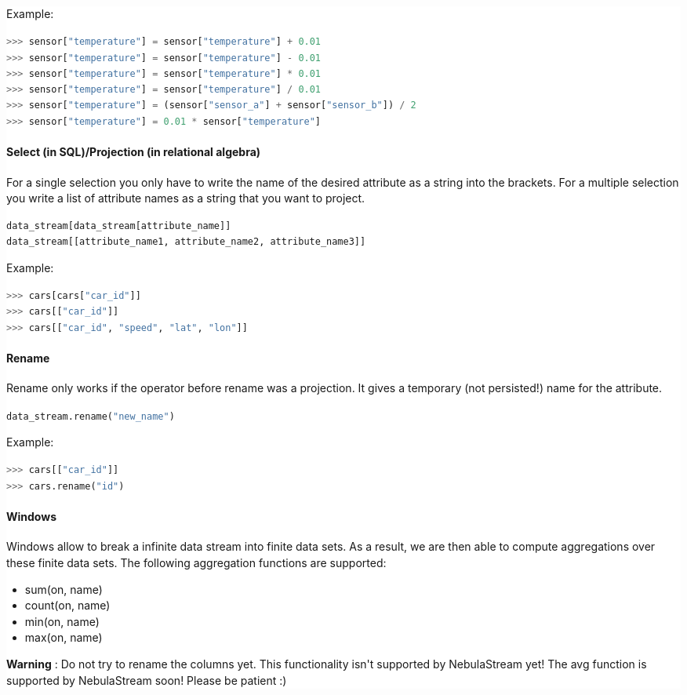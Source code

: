 Example:
```python
>>> sensor["temperature"] = sensor["temperature"] + 0.01
>>> sensor["temperature"] = sensor["temperature"] - 0.01
>>> sensor["temperature"] = sensor["temperature"] * 0.01
>>> sensor["temperature"] = sensor["temperature"] / 0.01
>>> sensor["temperature"] = (sensor["sensor_a"] + sensor["sensor_b"]) / 2
>>> sensor["temperature"] = 0.01 * sensor["temperature"]
```

<a name="select"></a>
#### Select (in SQL)/Projection (in relational algebra)
For a single selection you only have to write the name of the desired attribute as a string into the brackets. 
For a multiple selection you write a list of attribute names as a string that you want to project.
```python
data_stream[data_stream[attribute_name]]
data_stream[[attribute_name1, attribute_name2, attribute_name3]]
```

Example:
```python
>>> cars[cars["car_id"]]
>>> cars[["car_id"]]
>>> cars[["car_id", "speed", "lat", "lon"]]
```

<a name="rename"></a>
#### Rename
Rename only works if the operator before rename was a projection. 
It gives a temporary (not persisted!) name for the attribute.
```python
data_stream.rename("new_name")
```

Example:
```python
>>> cars[["car_id"]]
>>> cars.rename("id")
```

<a name="windows"></a>
#### Windows
Windows allow to break a infinite data stream into finite data sets. As a result, we are then able to compute aggregations over these finite data sets.
The following aggregation functions are supported:
  * sum(on, name)
  * count(on, name)
  * min(on, name)
  * max(on, name)
  
**Warning** : Do not try to rename the columns yet. This functionality isn't supported by NebulaStream yet!
The avg function is supported by NebulaStream soon! Please be patient :)
